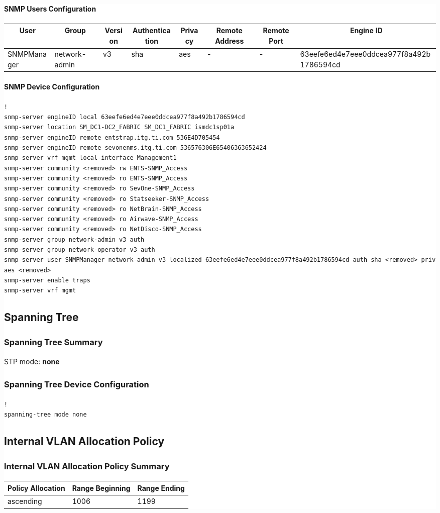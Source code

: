 #### SNMP Users Configuration

| User | Group | Version | Authentication | Privacy | Remote Address | Remote Port | Engine ID |
| ---- | ----- | ------- | -------------- | ------- | -------------- | ----------- | --------- |
| SNMPManager | network-admin | v3 | sha | aes | - | - | 63eefe6ed4e7eee0ddcea977f8a492b1786594cd |

#### SNMP Device Configuration

```eos
!
snmp-server engineID local 63eefe6ed4e7eee0ddcea977f8a492b1786594cd
snmp-server location SM_DC1-DC2_FABRIC SM_DC1_FABRIC ismdc1sp01a
snmp-server engineID remote entstrap.itg.ti.com 536E4D705454
snmp-server engineID remote sevonenms.itg.ti.com 536576306E65406363652424
snmp-server vrf mgmt local-interface Management1
snmp-server community <removed> rw ENTS-SNMP_Access
snmp-server community <removed> ro ENTS-SNMP_Access
snmp-server community <removed> ro SevOne-SNMP_Access
snmp-server community <removed> ro Statseeker-SNMP_Access
snmp-server community <removed> ro NetBrain-SNMP_Access
snmp-server community <removed> ro Airwave-SNMP_Access
snmp-server community <removed> ro NetDisco-SNMP_Access
snmp-server group network-admin v3 auth
snmp-server group network-operator v3 auth
snmp-server user SNMPManager network-admin v3 localized 63eefe6ed4e7eee0ddcea977f8a492b1786594cd auth sha <removed> priv aes <removed>
snmp-server enable traps
snmp-server vrf mgmt
```

## Spanning Tree

### Spanning Tree Summary

STP mode: **none**

### Spanning Tree Device Configuration

```eos
!
spanning-tree mode none
```

## Internal VLAN Allocation Policy

### Internal VLAN Allocation Policy Summary

| Policy Allocation | Range Beginning | Range Ending |
| ------------------| --------------- | ------------ |
| ascending | 1006 | 1199 |
